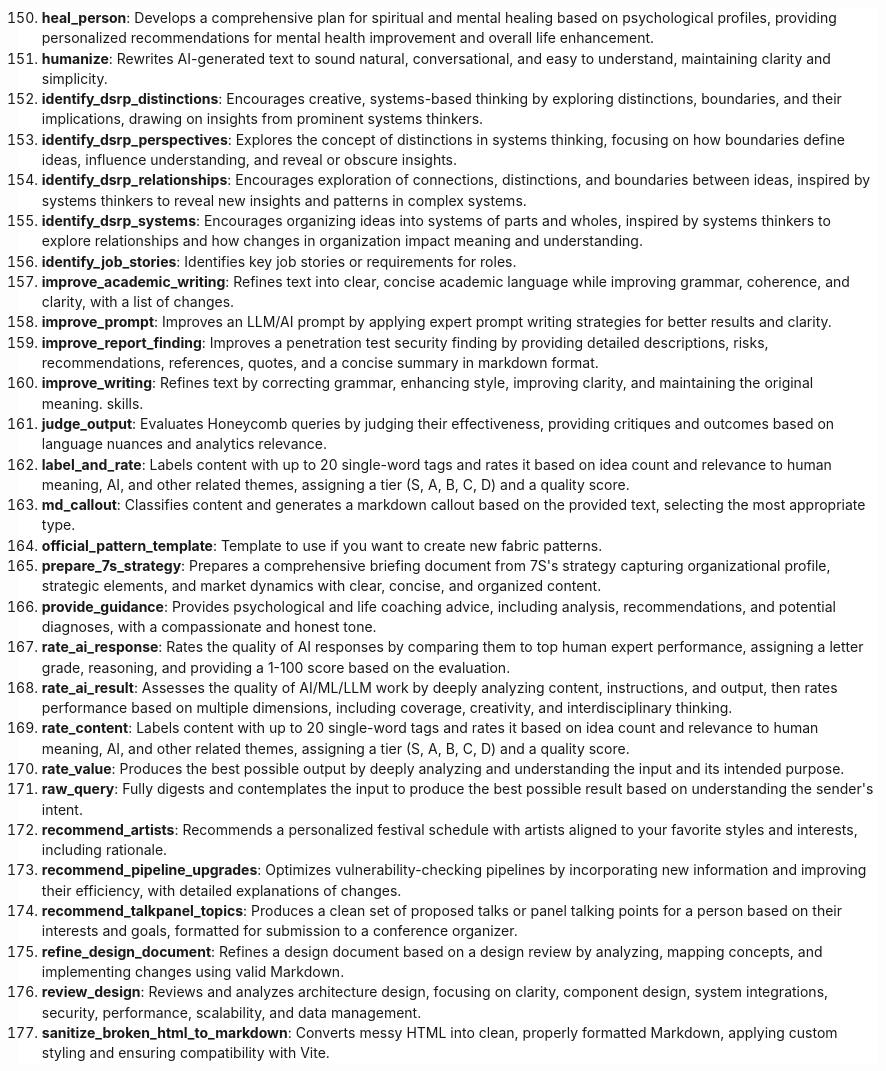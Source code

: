 150. **heal_person**: Develops a comprehensive plan for spiritual and mental healing based on psychological profiles, providing personalized recommendations for mental health improvement and overall life enhancement.
151. **humanize**: Rewrites AI-generated text to sound natural, conversational, and easy to understand, maintaining clarity and simplicity.
152. **identify_dsrp_distinctions**: Encourages creative, systems-based thinking by exploring distinctions, boundaries, and their implications, drawing on insights from prominent systems thinkers.
153. **identify_dsrp_perspectives**: Explores the concept of distinctions in systems thinking, focusing on how boundaries define ideas, influence understanding, and reveal or obscure insights.
154. **identify_dsrp_relationships**: Encourages exploration of connections, distinctions, and boundaries between ideas, inspired by systems thinkers to reveal new insights and patterns in complex systems.
155. **identify_dsrp_systems**: Encourages organizing ideas into systems of parts and wholes, inspired by systems thinkers to explore relationships and how changes in organization impact meaning and understanding.
156. **identify_job_stories**: Identifies key job stories or requirements for roles.
157. **improve_academic_writing**: Refines text into clear, concise academic language while improving grammar, coherence, and clarity, with a list of changes.
158. **improve_prompt**: Improves an LLM/AI prompt by applying expert prompt writing strategies for better results and clarity.
159. **improve_report_finding**: Improves a penetration test security finding by providing detailed descriptions, risks, recommendations, references, quotes, and a concise summary in markdown format.
160. **improve_writing**: Refines text by correcting grammar, enhancing style, improving clarity, and maintaining the original meaning. skills.
161. **judge_output**: Evaluates Honeycomb queries by judging their effectiveness, providing critiques and outcomes based on language nuances and analytics relevance.
162. **label_and_rate**: Labels content with up to 20 single-word tags and rates it based on idea count and relevance to human meaning, AI, and other related themes, assigning a tier (S, A, B, C, D) and a quality score.
163. **md_callout**: Classifies content and generates a markdown callout based on the provided text, selecting the most appropriate type.
164. **official_pattern_template**: Template to use if you want to create new fabric patterns.
165. **prepare_7s_strategy**: Prepares a comprehensive briefing document from 7S's strategy capturing organizational profile, strategic elements, and market dynamics with clear, concise, and organized content.
166. **provide_guidance**: Provides psychological and life coaching advice, including analysis, recommendations, and potential diagnoses, with a compassionate and honest tone.
167. **rate_ai_response**: Rates the quality of AI responses by comparing them to top human expert performance, assigning a letter grade, reasoning, and providing a 1-100 score based on the evaluation.
168. **rate_ai_result**: Assesses the quality of AI/ML/LLM work by deeply analyzing content, instructions, and output, then rates performance based on multiple dimensions, including coverage, creativity, and interdisciplinary thinking.
169. **rate_content**: Labels content with up to 20 single-word tags and rates it based on idea count and relevance to human meaning, AI, and other related themes, assigning a tier (S, A, B, C, D) and a quality score.
170. **rate_value**: Produces the best possible output by deeply analyzing and understanding the input and its intended purpose.
171. **raw_query**: Fully digests and contemplates the input to produce the best possible result based on understanding the sender's intent.
172. **recommend_artists**: Recommends a personalized festival schedule with artists aligned to your favorite styles and interests, including rationale.
173. **recommend_pipeline_upgrades**: Optimizes vulnerability-checking pipelines by incorporating new information and improving their efficiency, with detailed explanations of changes.
174. **recommend_talkpanel_topics**: Produces a clean set of proposed talks or panel talking points for a person based on their interests and goals, formatted for submission to a conference organizer.
175. **refine_design_document**: Refines a design document based on a design review by analyzing, mapping concepts, and implementing changes using valid Markdown.
176. **review_design**: Reviews and analyzes architecture design, focusing on clarity, component design, system integrations, security, performance, scalability, and data management.
177. **sanitize_broken_html_to_markdown**: Converts messy HTML into clean, properly formatted Markdown, applying custom styling and ensuring compatibility with Vite.